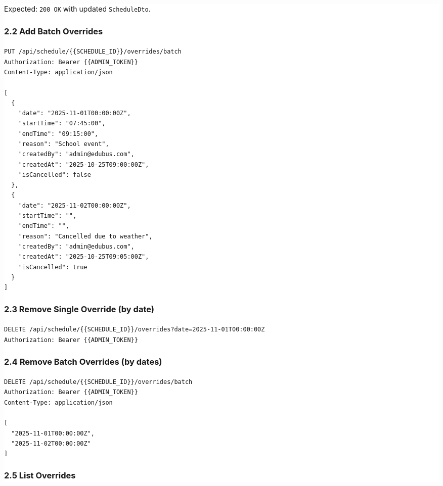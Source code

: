Expected: `200 OK` with updated `ScheduleDto`.

### 2.2 Add Batch Overrides

```http
PUT /api/schedule/{{SCHEDULE_ID}}/overrides/batch
Authorization: Bearer {{ADMIN_TOKEN}}
Content-Type: application/json

[
  {
    "date": "2025-11-01T00:00:00Z",
    "startTime": "07:45:00",
    "endTime": "09:15:00",
    "reason": "School event",
    "createdBy": "admin@edubus.com",
    "createdAt": "2025-10-25T09:00:00Z",
    "isCancelled": false
  },
  {
    "date": "2025-11-02T00:00:00Z",
    "startTime": "",
    "endTime": "",
    "reason": "Cancelled due to weather",
    "createdBy": "admin@edubus.com",
    "createdAt": "2025-10-25T09:05:00Z",
    "isCancelled": true
  }
]
```

### 2.3 Remove Single Override (by date)

```http
DELETE /api/schedule/{{SCHEDULE_ID}}/overrides?date=2025-11-01T00:00:00Z
Authorization: Bearer {{ADMIN_TOKEN}}
```

### 2.4 Remove Batch Overrides (by dates)

```http
DELETE /api/schedule/{{SCHEDULE_ID}}/overrides/batch
Authorization: Bearer {{ADMIN_TOKEN}}
Content-Type: application/json

[
  "2025-11-01T00:00:00Z",
  "2025-11-02T00:00:00Z"
]
```

### 2.5 List Overrides
